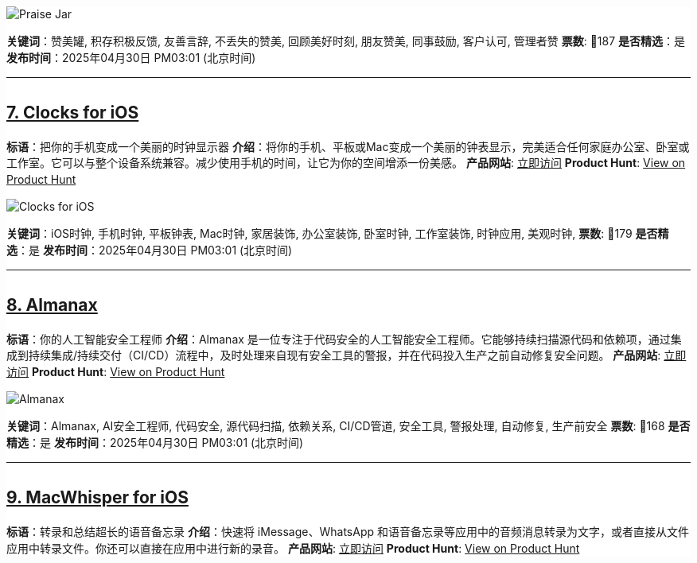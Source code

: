 ![Praise Jar](https://ph-files.imgix.net/ff12061e-76cf-430e-96f3-97d8bb82b58f.png?auto=format)

**关键词**：赞美罐, 积存积极反馈, 友善言辞, 不丢失的赞美, 回顾美好时刻, 朋友赞美, 同事鼓励, 客户认可, 管理者赞
**票数**: 🔺187
**是否精选**：是
**发布时间**：2025年04月30日 PM03:01 (北京时间)

---

## [7. Clocks for iOS](https://www.producthunt.com/posts/clocks-for-ios?utm_campaign=producthunt-api&utm_medium=api-v2&utm_source=Application%3A+decohack+%28ID%3A+172745%29)
**标语**：把你的手机变成一个美丽的时钟显示器
**介绍**：将你的手机、平板或Mac变成一个美丽的钟表显示，完美适合任何家庭办公室、卧室或工作室。它可以与整个设备系统兼容。减少使用手机的时间，让它为你的空间增添一份美感。
**产品网站**: [立即访问](https://www.producthunt.com/r/DTLOTUDHLO4FYK?utm_campaign=producthunt-api&utm_medium=api-v2&utm_source=Application%3A+decohack+%28ID%3A+172745%29)
**Product Hunt**: [View on Product Hunt](https://www.producthunt.com/posts/clocks-for-ios?utm_campaign=producthunt-api&utm_medium=api-v2&utm_source=Application%3A+decohack+%28ID%3A+172745%29)

![Clocks for iOS](https://ph-files.imgix.net/e4e1f190-5291-4d30-aad3-2a94f2c35aad.jpeg?auto=format)

**关键词**：iOS时钟, 手机时钟, 平板钟表, Mac时钟, 家居装饰, 办公室装饰, 卧室时钟, 工作室装饰, 时钟应用, 美观时钟,
**票数**: 🔺179
**是否精选**：是
**发布时间**：2025年04月30日 PM03:01 (北京时间)

---

## [8. Almanax](https://www.producthunt.com/posts/almanax?utm_campaign=producthunt-api&utm_medium=api-v2&utm_source=Application%3A+decohack+%28ID%3A+172745%29)
**标语**：你的人工智能安全工程师
**介绍**：Almanax 是一位专注于代码安全的人工智能安全工程师。它能够持续扫描源代码和依赖项，通过集成到持续集成/持续交付（CI/CD）流程中，及时处理来自现有安全工具的警报，并在代码投入生产之前自动修复安全问题。
**产品网站**: [立即访问](https://www.producthunt.com/r/E5BSGADTFMUKO5?utm_campaign=producthunt-api&utm_medium=api-v2&utm_source=Application%3A+decohack+%28ID%3A+172745%29)
**Product Hunt**: [View on Product Hunt](https://www.producthunt.com/posts/almanax?utm_campaign=producthunt-api&utm_medium=api-v2&utm_source=Application%3A+decohack+%28ID%3A+172745%29)

![Almanax](https://ph-files.imgix.net/0dcd07c9-1d9e-4662-a992-165192bb4f0b.png?auto=format)

**关键词**：Almanax, AI安全工程师, 代码安全, 源代码扫描, 依赖关系, CI/CD管道, 安全工具, 警报处理, 自动修复, 生产前安全
**票数**: 🔺168
**是否精选**：是
**发布时间**：2025年04月30日 PM03:01 (北京时间)

---

## [9. MacWhisper for iOS](https://www.producthunt.com/posts/macwhisper-for-ios?utm_campaign=producthunt-api&utm_medium=api-v2&utm_source=Application%3A+decohack+%28ID%3A+172745%29)
**标语**：转录和总结超长的语音备忘录
**介绍**：快速将 iMessage、WhatsApp 和语音备忘录等应用中的音频消息转录为文字，或者直接从文件应用中转录文件。你还可以直接在应用中进行新的录音。
**产品网站**: [立即访问](https://www.producthunt.com/r/IDLRZLRKSECQTZ?utm_campaign=producthunt-api&utm_medium=api-v2&utm_source=Application%3A+decohack+%28ID%3A+172745%29)
**Product Hunt**: [View on Product Hunt](https://www.producthunt.com/posts/macwhisper-for-ios?utm_campaign=producthunt-api&utm_medium=api-v2&utm_source=Application%3A+decohack+%28ID%3A+172745%29)
